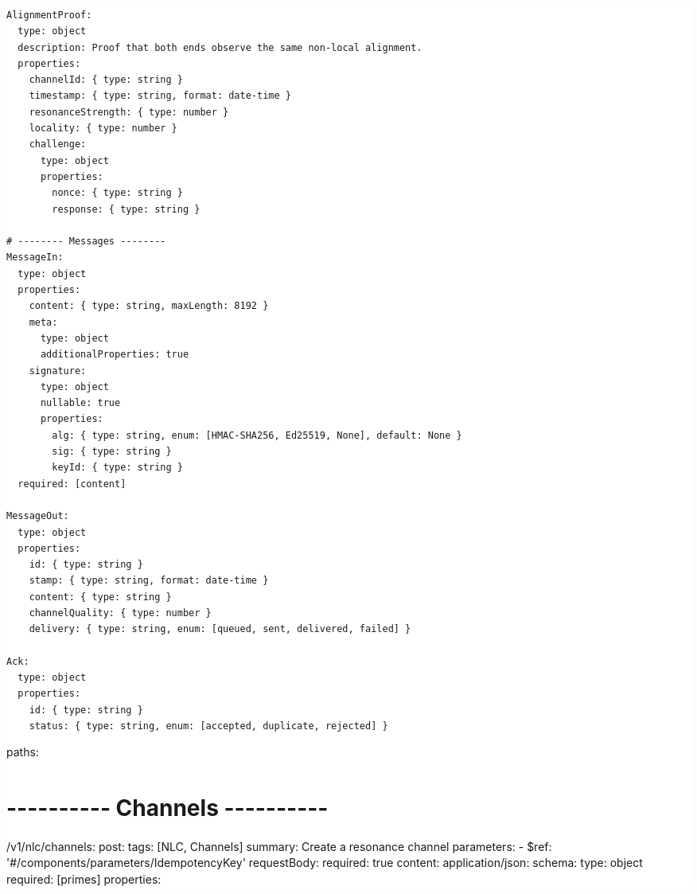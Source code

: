     AlignmentProof:
      type: object
      description: Proof that both ends observe the same non-local alignment.
      properties:
        channelId: { type: string }
        timestamp: { type: string, format: date-time }
        resonanceStrength: { type: number }
        locality: { type: number }
        challenge:
          type: object
          properties:
            nonce: { type: string }
            response: { type: string }

    # -------- Messages --------
    MessageIn:
      type: object
      properties:
        content: { type: string, maxLength: 8192 }
        meta:
          type: object
          additionalProperties: true
        signature:
          type: object
          nullable: true
          properties:
            alg: { type: string, enum: [HMAC-SHA256, Ed25519, None], default: None }
            sig: { type: string }
            keyId: { type: string }
      required: [content]

    MessageOut:
      type: object
      properties:
        id: { type: string }
        stamp: { type: string, format: date-time }
        content: { type: string }
        channelQuality: { type: number }
        delivery: { type: string, enum: [queued, sent, delivered, failed] }

    Ack:
      type: object
      properties:
        id: { type: string }
        status: { type: string, enum: [accepted, duplicate, rejected] }

paths:
  # ---------- Channels ----------
  /v1/nlc/channels:
    post:
      tags: [NLC, Channels]
      summary: Create a resonance channel
      parameters:
        - $ref: '#/components/parameters/IdempotencyKey'
      requestBody:
        required: true
        content:
          application/json:
            schema:
              type: object
              required: [primes]
              properties:
